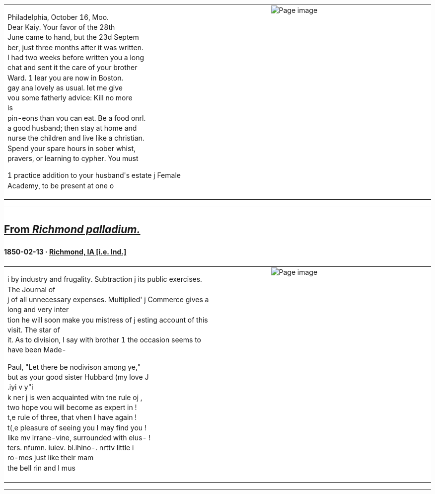 <table style="width: 100%;"><tr><td style="width: 50%">

  
Philadelphia, October 16, Moo.  
Dear Kaiy. Your favor of the 28th  
June came to hand, but the 23d Septem­  
ber, just three months after it was written.  
I had two weeks before written you a long  
chat and sent it the care of your brother  
Ward. 1 lear you are now in Boston.  
gay ana lovely as usual. Iet me give  
vou some fatherly advice: Kill no more  
is  
pin-eons than vou can eat. Be a food onrl.  
a good husband; then stay at home and  
nurse the children and live like a christian.  
Spend your spare hours in sober whist,  
pravers, or learning to cypher. You must  
  
1 practice addition to your husband&#x27;s estate j Female Academy, to be present at one o
</td><td style="width: 50%; max-height: 75%; margin: auto; display: block;">
<img alt="Page image" src="https://chroniclingamerica.loc.gov/iiif/2/in_indianapolisolympians_ver02%2Fdata%2Fsn86058217%2F00271744766%2F1850021301%2F0438.jp2/pct:28.738563,58.269374,26.353682,9.655855/!600,600/0/default.jpg"/>
</td>
</tr></table>

---

## [From _Richmond palladium._](https://chroniclingamerica.loc.gov/lccn/sn86058217/1850-02-13/ed-1/seq-1)

#### 1850-02-13 &middot; [Richmond, IA [i.e. Ind.]](http://dbpedia.org/resource/Richmond%2C_Indiana)

<table style="width: 100%;"><tr><td style="width: 50%">

  
i by industry and frugality. Subtraction j its public exercises. The Journal of  
j of all unnecessary expenses. Multiplied&#x27; j Commerce gives a long and very inter­  
tion he will soon make you mistress of j esting account of this visit. The star of  
it. As to division, I say with brother 1 the occasion seems to have been Made-  
  
Paul, &quot;Let there be nodivison among ye,&quot;  
but as your good sister Hubbard (my love J  
.iyi v y&quot;i  
k ner j is wen acquainted witn tne rule oj ,  
two hope vou will become as expert in !  
t,e rule of three, that vhen I have again !  
t(,e pleasure of seeing you I may find you !  
like mv irrane-vine, surrounded with elus- !  
ters. nfumn. iuiev. bl.ihino-. nrttv little i  
ro-mes just like their mam  
the bell rin and I mus
</td><td style="width: 50%; max-height: 75%; margin: auto; display: block;">
<img alt="Page image" src="https://chroniclingamerica.loc.gov/iiif/2/in_indianapolisolympians_ver02%2Fdata%2Fsn86058217%2F00271744766%2F1850021301%2F0438.jp2/pct:28.738563,67.850953,26.383681,7.650409/!600,600/0/default.jpg"/>
</td>
</tr></table>

---